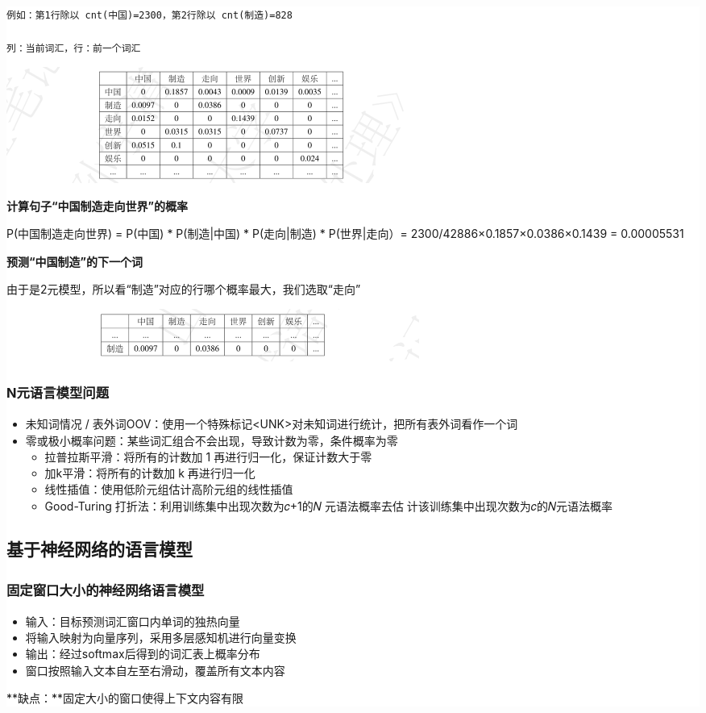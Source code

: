     例如：第1行除以 cnt(中国)=2300，第2行除以 cnt(制造)=828

    列：当前词汇，行：前一个词汇

<img src="自然语言处理总结.assets/image-20240615155416481.png" alt="image-20240615155416481" style="zoom:50%;" />

**计算句子“中国制造走向世界”的概率**

P(中国制造走向世界) = P(中国) \* P(制造|中国) \* P(走向|制造) \* P(世界|走向）= 2300/42886×0.1857×0.0386×0.1439 = 0.00005531

**预测“中国制造”的下一个词**

由于是2元模型，所以看“制造”对应的行哪个概率最大，我们选取“走向”

<img src="自然语言处理总结.assets/image-20240615160105838.png" alt="image-20240615160105838" style="zoom: 50%;" />

### N元语言模型问题

- 未知词情况 / 表外词OOV：使用一个特殊标记\<UNK>对未知词进行统计，把所有表外词看作一个词
- 零或极小概率问题：某些词汇组合不会出现，导致计数为零，条件概率为零
    - 拉普拉斯平滑：将所有的计数加 1 再进行归一化，保证计数大于零
    - 加k平滑：将所有的计数加 k 再进行归一化
    - 线性插值：使用低阶元组估计高阶元组的线性插值
    - Good-Turing 打折法：利用训练集中出现次数为𝑐+1的𝑁 元语法概率去估 计该训练集中出现次数为𝑐的𝑁元语法概率

## 基于神经网络的语言模型

### 固定窗口大小的神经网络语言模型

- 输入：目标预测词汇窗口内单词的独热向量
- 将输入映射为向量序列，采用多层感知机进行向量变换
- 输出：经过softmax后得到的词汇表上概率分布
- 窗口按照输入文本自左至右滑动，覆盖所有文本内容

**缺点：**固定大小的窗口使得上下文内容有限
